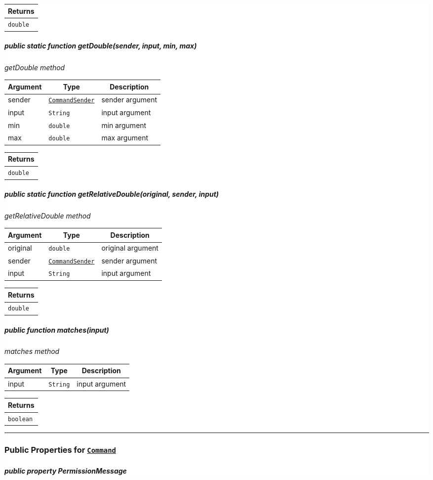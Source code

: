 Returns | 
--- | 
`double` |


##### <a id='getdouble'></a>public static function __getDouble__(sender, input, min, max)

_getDouble method_

Argument | Type | Description  
--- | --- | --- 
sender | [`CommandSender`](../CommandSender.md) | sender argument
input | `String` | input argument
min | `double` | min argument
max | `double` | max argument

Returns | 
--- | 
`double` |


##### <a id='getrelativedouble'></a>public static function __getRelativeDouble__(original, sender, input)

_getRelativeDouble method_

Argument | Type | Description  
--- | --- | --- 
original | `double` | original argument
sender | [`CommandSender`](../CommandSender.md) | sender argument
input | `String` | input argument

Returns | 
--- | 
`double` |


##### <a id='matches'></a>public  function __matches__(input)

_matches method_

Argument | Type | Description  
--- | --- | --- 
input | `String` | input argument

Returns | 
--- | 
`boolean` |


---

### Public Properties for [`Command`](../Command.md)

##### <a id='permissionmessage'></a>public   property __PermissionMessage__

